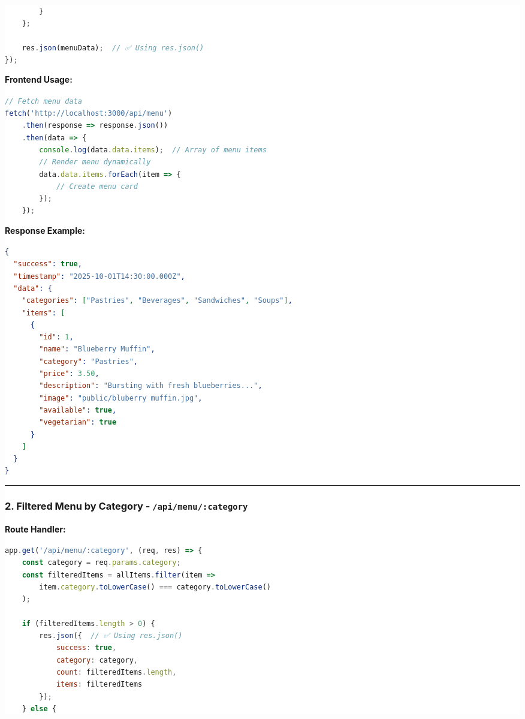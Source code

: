 ```javascript
        }
    };
    
    res.json(menuData);  // ✅ Using res.json()
});
```

**Frontend Usage:**
```javascript
// Fetch menu data
fetch('http://localhost:3000/api/menu')
    .then(response => response.json())
    .then(data => {
        console.log(data.data.items);  // Array of menu items
        // Render menu dynamically
        data.data.items.forEach(item => {
            // Create menu card
        });
    });
```

**Response Example:**
```json
{
  "success": true,
  "timestamp": "2025-10-01T14:30:00.000Z",
  "data": {
    "categories": ["Pastries", "Beverages", "Sandwiches", "Soups"],
    "items": [
      {
        "id": 1,
        "name": "Blueberry Muffin",
        "category": "Pastries",
        "price": 3.50,
        "description": "Bursting with fresh blueberries...",
        "image": "public/bluberry muffin.jpg",
        "available": true,
        "vegetarian": true
      }
    ]
  }
}
```

---

### 2. **Filtered Menu by Category** - `/api/menu/:category`

**Route Handler:**
```javascript
app.get('/api/menu/:category', (req, res) => {
    const category = req.params.category;
    const filteredItems = allItems.filter(item => 
        item.category.toLowerCase() === category.toLowerCase()
    );
    
    if (filteredItems.length > 0) {
        res.json({  // ✅ Using res.json()
            success: true,
            category: category,
            count: filteredItems.length,
            items: filteredItems
        });
    } else {
```